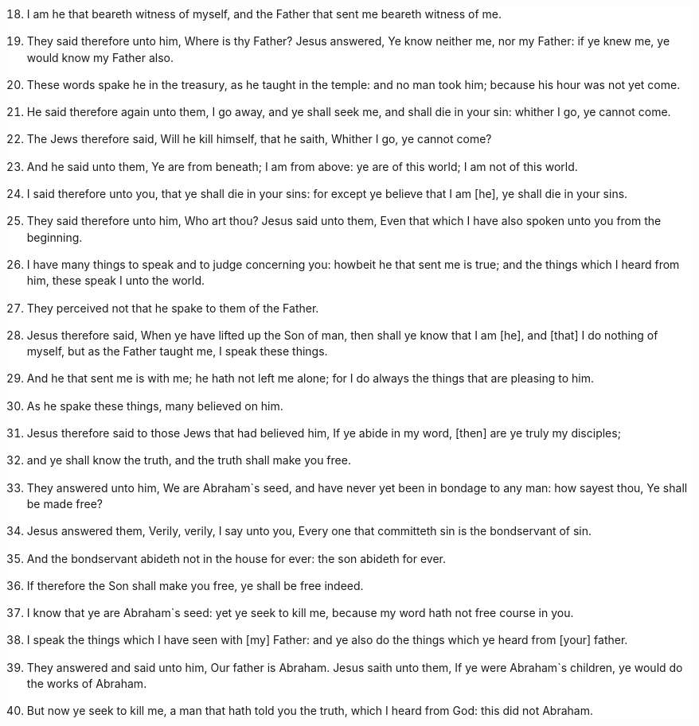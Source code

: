 18. I am he that beareth witness of myself, and the Father that sent me beareth witness of me.

19. They said therefore unto him, Where is thy Father? Jesus answered, Ye know neither me, nor my Father: if ye knew me, ye would know my Father also.

20. These words spake he in the treasury, as he taught in the temple: and no man took him; because his hour was not yet come.

21. He said therefore again unto them, I go away, and ye shall seek me, and shall die in your sin: whither I go, ye cannot come.

22. The Jews therefore said, Will he kill himself, that he saith, Whither I go, ye cannot come?

23. And he said unto them, Ye are from beneath; I am from above: ye are of this world; I am not of this world.

24. I said therefore unto you, that ye shall die in your sins: for except ye believe that I am [he], ye shall die in your sins.

25. They said therefore unto him, Who art thou? Jesus said unto them, Even that which I have also spoken unto you from the beginning.

26. I have many things to speak and to judge concerning you: howbeit he that sent me is true; and the things which I heard from him, these speak I unto the world.

27. They perceived not that he spake to them of the Father.

28. Jesus therefore said, When ye have lifted up the Son of man, then shall ye know that I am [he], and [that] I do nothing of myself, but as the Father taught me, I speak these things.

29. And he that sent me is with me; he hath not left me alone; for I do always the things that are pleasing to him.

30. As he spake these things, many believed on him.

31. Jesus therefore said to those Jews that had believed him, If ye abide in my word, [then] are ye truly my disciples;

32. and ye shall know the truth, and the truth shall make you free.

33. They answered unto him, We are Abraham`s seed, and have never yet been in bondage to any man: how sayest thou, Ye shall be made free?

34. Jesus answered them, Verily, verily, I say unto you, Every one that committeth sin is the bondservant of sin.

35. And the bondservant abideth not in the house for ever: the son abideth for ever.

36. If therefore the Son shall make you free, ye shall be free indeed.

37. I know that ye are Abraham`s seed: yet ye seek to kill me, because my word hath not free course in you.

38. I speak the things which I have seen with [my] Father: and ye also do the things which ye heard from [your] father.

39. They answered and said unto him, Our father is Abraham. Jesus saith unto them, If ye were Abraham`s children, ye would do the works of Abraham.

40. But now ye seek to kill me, a man that hath told you the truth, which I heard from God: this did not Abraham.
